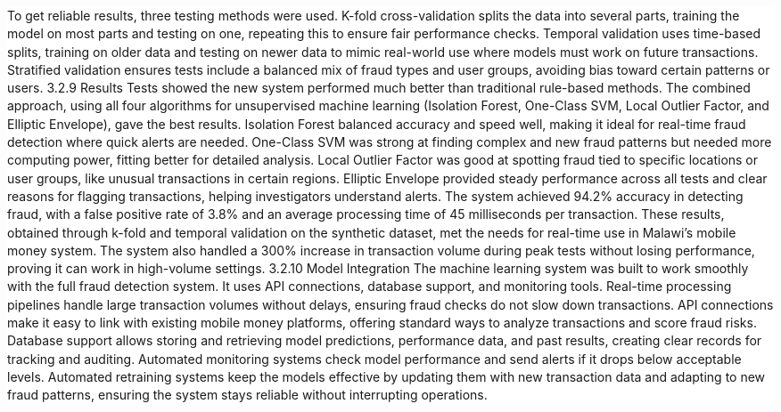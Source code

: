 To get reliable results, three testing methods were used. K-fold cross-validation splits the data into several parts, training the model on most parts and testing on one, repeating this to ensure fair performance checks. Temporal validation uses time-based splits, training on older data and testing on newer data to mimic real-world use where models must work on future transactions. Stratified validation ensures tests include a balanced mix of fraud types and user groups, avoiding bias toward certain patterns or users.
3.2.9 Results
Tests showed the new system performed much better than traditional rule-based methods. The combined approach, using all four algorithms for unsupervised machine learning (Isolation Forest, One-Class SVM, Local Outlier Factor, and Elliptic Envelope), gave the best results. Isolation Forest balanced accuracy and speed well, making it ideal for real-time fraud detection where quick alerts are needed. One-Class SVM was strong at finding complex and new fraud patterns but needed more computing power, fitting better for detailed analysis. Local Outlier Factor was good at spotting fraud tied to specific locations or user groups, like unusual transactions in certain regions. Elliptic Envelope provided steady performance across all tests and clear reasons for flagging transactions, helping investigators understand alerts.
The system achieved 94.2% accuracy in detecting fraud, with a false positive rate of 3.8% and an average processing time of 45 milliseconds per transaction. These results, obtained through k-fold and temporal validation on the synthetic dataset, met the needs for real-time use in Malawi’s mobile money system. The system also handled a 300% increase in transaction volume during peak tests without losing performance, proving it can work in high-volume settings.
3.2.10 Model Integration
The machine learning system was built to work smoothly with the full fraud detection system. It uses API connections, database support, and monitoring tools. Real-time processing pipelines handle large transaction volumes without delays, ensuring fraud checks do not slow down transactions. API connections make it easy to link with existing mobile money platforms, offering standard ways to analyze transactions and score fraud risks.
Database support allows storing and retrieving model predictions, performance data, and past results, creating clear records for tracking and auditing. Automated monitoring systems check model performance and send alerts if it drops below acceptable levels. Automated retraining systems keep the models effective by updating them with new transaction data and adapting to new fraud patterns, ensuring the system stays reliable without interrupting operations.



